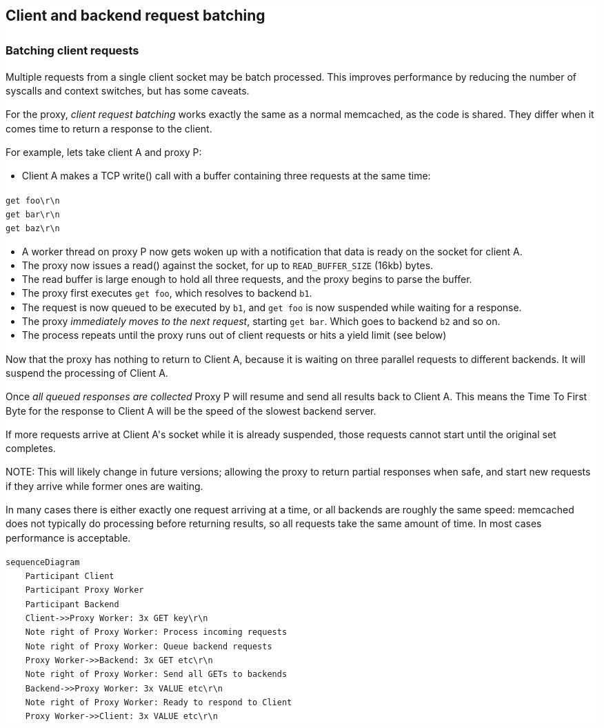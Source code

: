 
## Client and backend request batching

### Batching client requests

Multiple requests from a single client socket may be batch processed. This
improves performance by reducing the number of syscalls and context switches,
but has some caveats.

For the proxy, _client request batching_ works exactly the same as a normal
memcached, as the code is shared. They differ when it comes time to return a
response to the client.

For example, lets take client A and proxy P:
- Client A makes a TCP write() call with a buffer containing three requests at
  the same time:
```
get foo\r\n
get bar\r\n
get baz\r\n
```

- A worker thread on proxy P now gets woken up with a notification that data is ready on the socket for client A.
- The proxy now issues a read() against the socket, for up to `READ_BUFFER_SIZE` (16kb) bytes.
- The read buffer is large enough to hold all three requests, and the proxy begins to parse the buffer.
- The proxy first executes `get foo`, which resolves to backend `b1`.
- The request is now queued to be executed by `b1`, and `get foo` is now suspended while waiting for a response.
- The proxy _immediately moves to the next request_, starting `get bar`. Which goes to backend `b2` and so on.
- The process repeats until the proxy runs out of client requests or hits a yield limit (see below)

Now that the proxy has nothing to return to Client A, because it is waiting on
three parallel requests to different backends. It will suspend the processing
of Client A.

Once _all queued responses are collected_ Proxy P will resume and send all
results back to Client A. This means the Time To First Byte for the response
to Client A will be the speed of the slowest backend server.

If more requests arrive at Client A's socket while it is already suspended,
those requests cannot start until the original set completes.

NOTE: This will likely change in future versions; allowing the proxy to return
partial responses when safe, and start new requests if they arrive while
former ones are waiting.

In many cases there is either exactly one request arriving at a time, or all
backends are roughly the same speed: memcached does not typically do
processing before returning results, so all requests take the same amount of
time. In most cases performance is acceptable.

```mermaid
sequenceDiagram
    Participant Client
    Participant Proxy Worker
    Participant Backend
    Client->>Proxy Worker: 3x GET key\r\n
    Note right of Proxy Worker: Process incoming requests
    Note right of Proxy Worker: Queue backend requests
    Proxy Worker->>Backend: 3x GET etc\r\n
    Note right of Proxy Worker: Send all GETs to backends
    Backend->>Proxy Worker: 3x VALUE etc\r\n
    Note right of Proxy Worker: Ready to respond to Client
    Proxy Worker->>Client: 3x VALUE etc\r\n
```